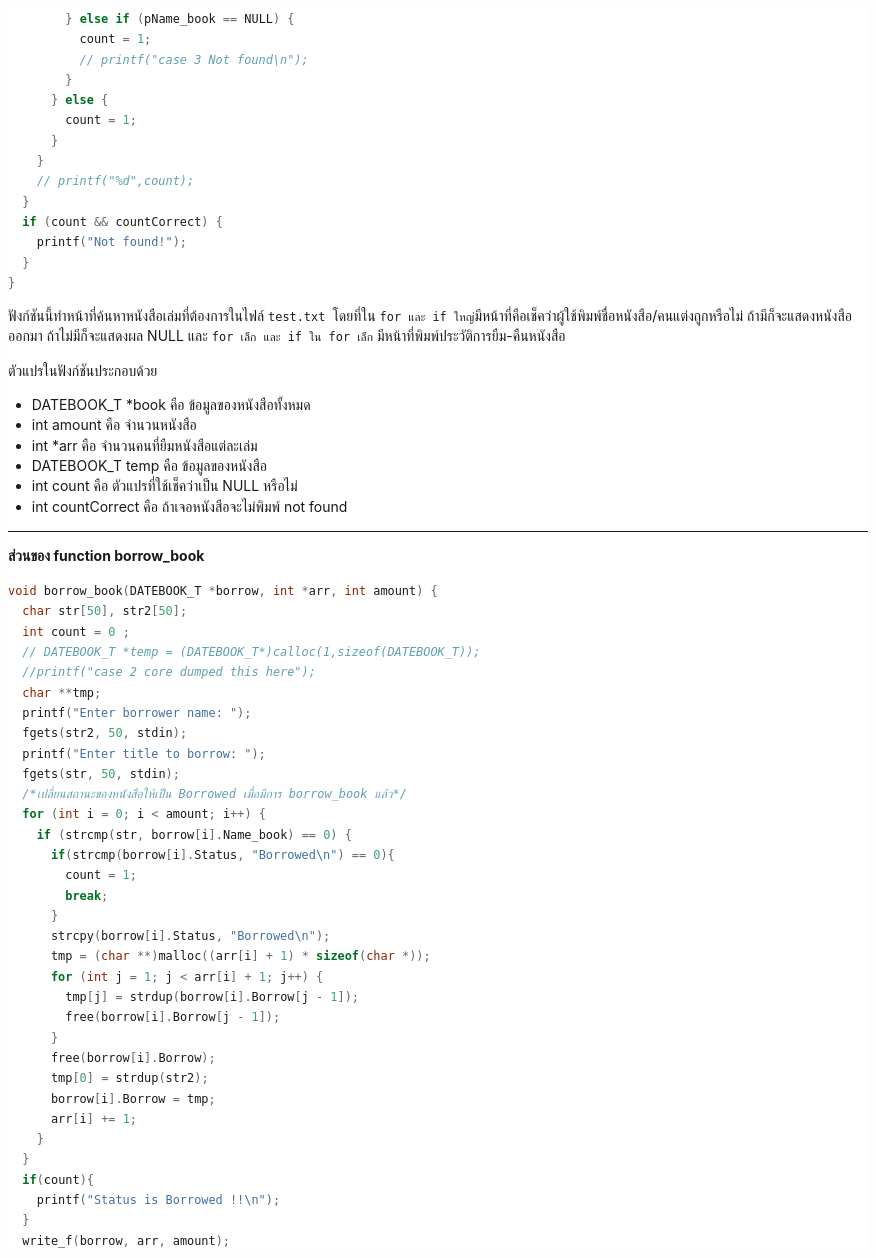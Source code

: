 ```c
        } else if (pName_book == NULL) {
          count = 1;
          // printf("case 3 Not found\n");
        }
      } else {
        count = 1;
      }
    }
    // printf("%d",count);
  }
  if (count && countCorrect) {
    printf("Not found!");
  }
}

```
ฟังก์ชันนี้ทำหน้าที่ค้นหาหนังสือเล่มที่ต้องการในไฟล์ `test.txt `โดยที่ใน `for และ if ใหญ่`มีหน้าที่คือเช็คว่าผู้ใช้พิมพ์ชื่อหนังสือ/คนแต่งถูกหรือไม่ ถ้ามีก็จะแสดงหนังสือออกมา ถ้าไม่มีก็จะแสดงผล NULL และ `for เล็ก และ if ใน for เล็ก` มีหน้าที่พิมพ์ประวัติการยืม-คืนหนังสือ

ตัวแปรในฟังก์ชันประกอบด้วย
- DATEBOOK_T *book คือ ข้อมูลของหนังสือทั้งหมด
- int amount คือ จำนวนหนังสือ
- int *arr คือ จำนวนคนที่ยืมหนังสือแต่ละเล่ม
- DATEBOOK_T temp คือ ข้อมูลของหนังสือ
- int count คือ ตัวแปรที่ใช้เช็คว่าเป็น NULL หรือไม่
- int countCorrect คือ ถ้าเจอหนังสือจะไม่พิมพ์ not found

--------------------
**ส่วนของ function borrow_book**
```c
void borrow_book(DATEBOOK_T *borrow, int *arr, int amount) {
  char str[50], str2[50];
  int count = 0 ; 
  // DATEBOOK_T *temp = (DATEBOOK_T*)calloc(1,sizeof(DATEBOOK_T));
  //printf("case 2 core dumped this here");
  char **tmp;
  printf("Enter borrower name: ");
  fgets(str2, 50, stdin);
  printf("Enter title to borrow: ");
  fgets(str, 50, stdin);
  /*เปลี่ยนสถานะของหนังสือให้เป็น Borrowed เมื่อมีการ borrow_book แล้ว*/
  for (int i = 0; i < amount; i++) {
    if (strcmp(str, borrow[i].Name_book) == 0) {
      if(strcmp(borrow[i].Status, "Borrowed\n") == 0){
        count = 1;
        break;
      }
      strcpy(borrow[i].Status, "Borrowed\n");
      tmp = (char **)malloc((arr[i] + 1) * sizeof(char *));
      for (int j = 1; j < arr[i] + 1; j++) {
        tmp[j] = strdup(borrow[i].Borrow[j - 1]);
        free(borrow[i].Borrow[j - 1]);
      }
      free(borrow[i].Borrow);
      tmp[0] = strdup(str2);
      borrow[i].Borrow = tmp;
      arr[i] += 1;
    }
  }
  if(count){
    printf("Status is Borrowed !!\n"); 
  }
  write_f(borrow, arr, amount);
```
